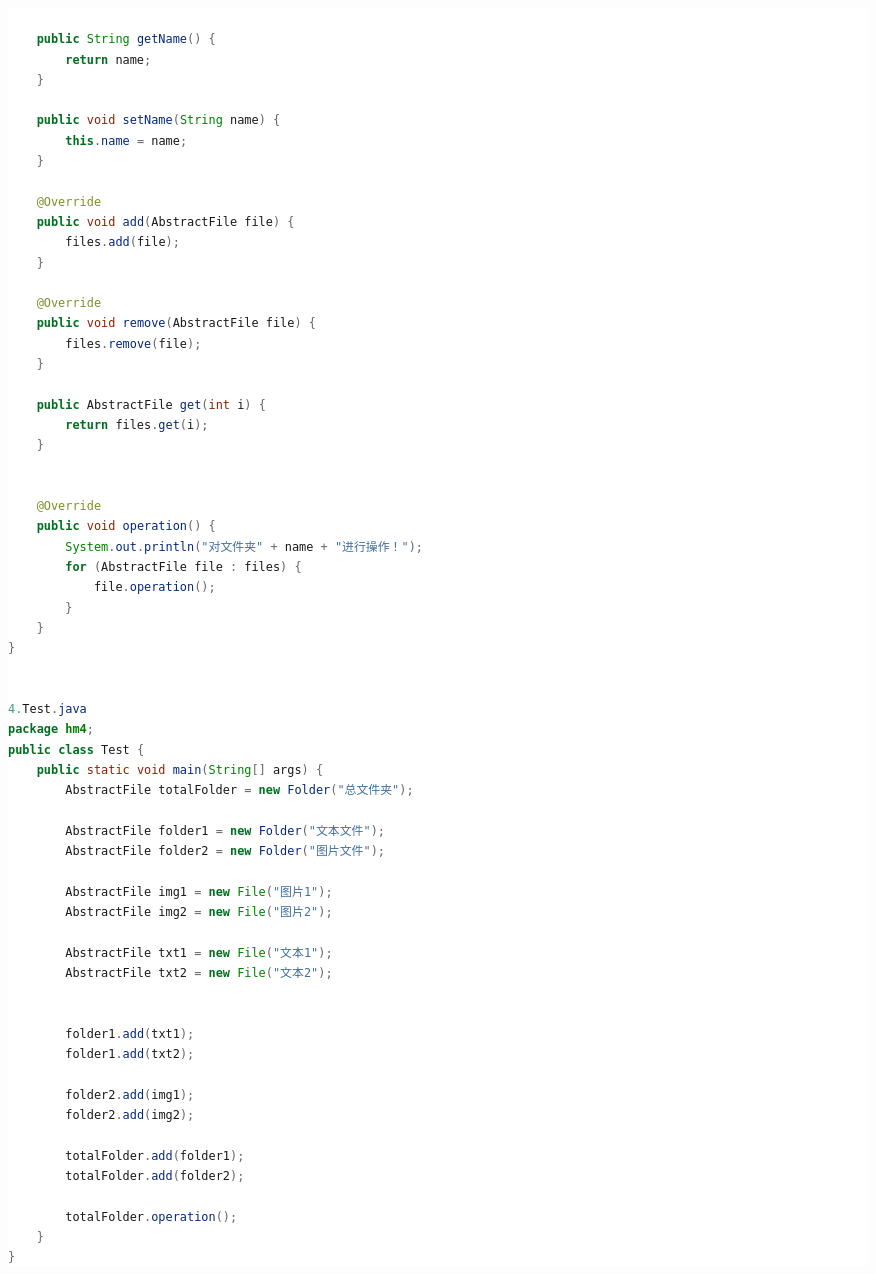 ``` java

	public String getName() {
		return name;
	}

	public void setName(String name) {
		this.name = name;
	}

	@Override
	public void add(AbstractFile file) {
		files.add(file);
	}
	
	@Override
	public void remove(AbstractFile file) {
		files.remove(file);
	}
	
	public AbstractFile get(int i) {
		return files.get(i);
	}
	
	
	@Override
	public void operation() {
		System.out.println("对文件夹" + name + "进行操作！");
		for (AbstractFile file : files) {
			file.operation();
		}
	}
}


4.Test.java
package hm4;
public class Test {
	public static void main(String[] args) {
		AbstractFile totalFolder = new Folder("总文件夹");
		
		AbstractFile folder1 = new Folder("文本文件");
		AbstractFile folder2 = new Folder("图片文件");
		
		AbstractFile img1 = new File("图片1");
		AbstractFile img2 = new File("图片2");
		
		AbstractFile txt1 = new File("文本1");
		AbstractFile txt2 = new File("文本2");
		
		
		folder1.add(txt1);
		folder1.add(txt2);
		
		folder2.add(img1);
		folder2.add(img2);
		
		totalFolder.add(folder1);
		totalFolder.add(folder2);
		
		totalFolder.operation();
	}
}

```